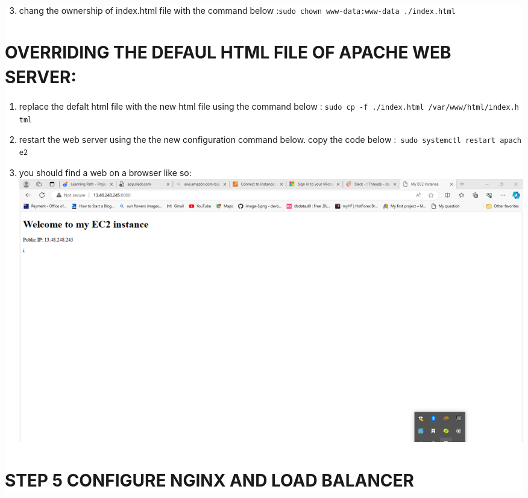 


3. chang the ownership of index.html file with the command below :`sudo chown www-data:www-data ./index.html`






#  OVERRIDING THE DEFAUL HTML FILE OF APACHE WEB SERVER:





1.  replace the defalt html file with the new html file using the command below : `sudo cp -f ./index.html /var/www/html/index.html`


2. restart the web server using the the new configuration command below. copy the code below :` sudo systemctl restart apache2`


3. you should find a web on a browser like so:
![image](105.ec2-loadbalancing.png)







# STEP 5 CONFIGURE NGINX AND LOAD BALANCER

